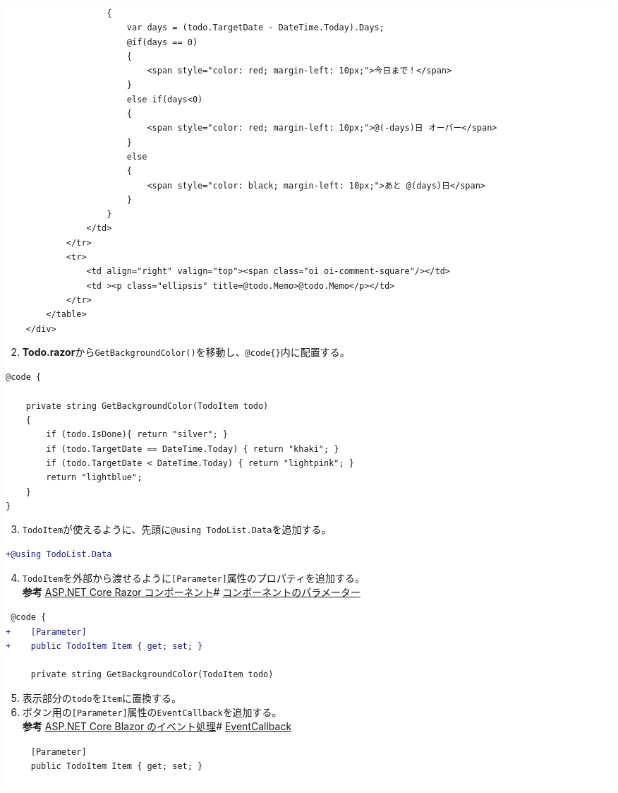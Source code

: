 ```HTML+razor
                    {
                        var days = (todo.TargetDate - DateTime.Today).Days;
                        @if(days == 0)
                        {
                            <span style="color: red; margin-left: 10px;">今日まで！</span>
                        }
                        else if(days<0)
                        {
                            <span style="color: red; margin-left: 10px;">@(-days)日 オーバー</span>
                        }
                        else
                        {
                            <span style="color: black; margin-left: 10px;">あと @(days)日</span>                            
                        }
                    }
                </td>
            </tr>
            <tr>
                <td align="right" valign="top"><span class="oi oi-comment-square"/></td>
                <td ><p class="ellipsis" title=@todo.Memo>@todo.Memo</p></td>
            </tr>
        </table>
    </div>
```
2. **Todo.razor**から`GetBackgroundColor()`を移動し、`@code{}`内に配置する。
```HTML+razor
@code {
    
    private string GetBackgroundColor(TodoItem todo)
    {
        if (todo.IsDone){ return "silver"; }
        if (todo.TargetDate == DateTime.Today) { return "khaki"; }
        if (todo.TargetDate < DateTime.Today) { return "lightpink"; }
        return "lightblue";
    }
}
```
3. `TodoItem`が使えるように、先頭に`@using TodoList.Data`を追加する。
```diff
+@using TodoList.Data
```
4. `TodoItem`を外部から渡せるように`[Parameter]`属性のプロパティを追加する。  
**参考** [ASP.NET Core Razor コンポーネント](https://docs.microsoft.com/ja-jp/aspnet/core/blazor/components/?view=aspnetcore-6.0)#
[コンポーネントのパラメーター](https://docs.microsoft.com/ja-jp/aspnet/core/blazor/components/?view=aspnetcore-6.0#component-parameters)
```diff
 @code {
+    [Parameter]
+    public TodoItem Item { get; set; }
 
     private string GetBackgroundColor(TodoItem todo)
```
5. 表示部分の`todo`を`Item`に置換する。  
6. ボタン用の`[Parameter]`属性の`EventCallback`を追加する。  
**参考** [ASP.NET Core Blazor のイベント処理](https://docs.microsoft.com/ja-jp/aspnet/core/blazor/components/event-handling?view=aspnetcore-6.0)#
[EventCallback](https://docs.microsoft.com/ja-jp/aspnet/core/blazor/components/event-handling?view=aspnetcore-6.0#eventcallback)
```diff
     [Parameter]
     public TodoItem Item { get; set; }
 
```